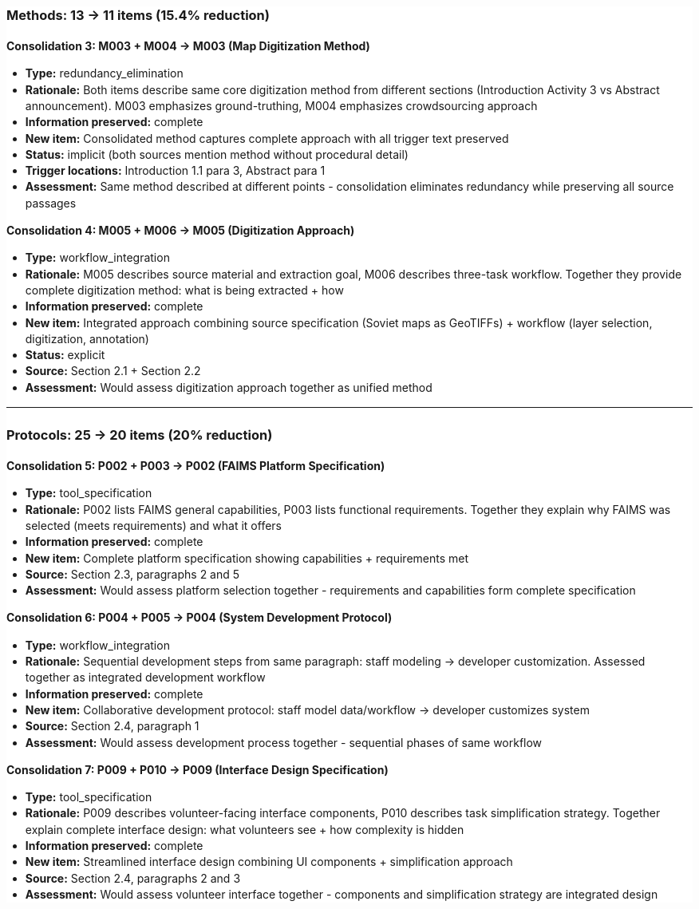 
### Methods: 13 → 11 items (15.4% reduction)

**Consolidation 3: M003 + M004 → M003 (Map Digitization Method)**
- **Type:** redundancy_elimination
- **Rationale:** Both items describe same core digitization method from different sections (Introduction Activity 3 vs Abstract announcement). M003 emphasizes ground-truthing, M004 emphasizes crowdsourcing approach
- **Information preserved:** complete
- **New item:** Consolidated method captures complete approach with all trigger text preserved
- **Status:** implicit (both sources mention method without procedural detail)
- **Trigger locations:** Introduction 1.1 para 3, Abstract para 1
- **Assessment:** Same method described at different points - consolidation eliminates redundancy while preserving all source passages

**Consolidation 4: M005 + M006 → M005 (Digitization Approach)**
- **Type:** workflow_integration
- **Rationale:** M005 describes source material and extraction goal, M006 describes three-task workflow. Together they provide complete digitization method: what is being extracted + how
- **Information preserved:** complete
- **New item:** Integrated approach combining source specification (Soviet maps as GeoTIFFs) + workflow (layer selection, digitization, annotation)
- **Status:** explicit
- **Source:** Section 2.1 + Section 2.2
- **Assessment:** Would assess digitization approach together as unified method

---

### Protocols: 25 → 20 items (20% reduction)

**Consolidation 5: P002 + P003 → P002 (FAIMS Platform Specification)**
- **Type:** tool_specification
- **Rationale:** P002 lists FAIMS general capabilities, P003 lists functional requirements. Together they explain why FAIMS was selected (meets requirements) and what it offers
- **Information preserved:** complete
- **New item:** Complete platform specification showing capabilities + requirements met
- **Source:** Section 2.3, paragraphs 2 and 5
- **Assessment:** Would assess platform selection together - requirements and capabilities form complete specification

**Consolidation 6: P004 + P005 → P004 (System Development Protocol)**
- **Type:** workflow_integration
- **Rationale:** Sequential development steps from same paragraph: staff modeling → developer customization. Assessed together as integrated development workflow
- **Information preserved:** complete
- **New item:** Collaborative development protocol: staff model data/workflow → developer customizes system
- **Source:** Section 2.4, paragraph 1
- **Assessment:** Would assess development process together - sequential phases of same workflow

**Consolidation 7: P009 + P010 → P009 (Interface Design Specification)**
- **Type:** tool_specification
- **Rationale:** P009 describes volunteer-facing interface components, P010 describes task simplification strategy. Together explain complete interface design: what volunteers see + how complexity is hidden
- **Information preserved:** complete
- **New item:** Streamlined interface design combining UI components + simplification approach
- **Source:** Section 2.4, paragraphs 2 and 3
- **Assessment:** Would assess volunteer interface together - components and simplification strategy are integrated design
